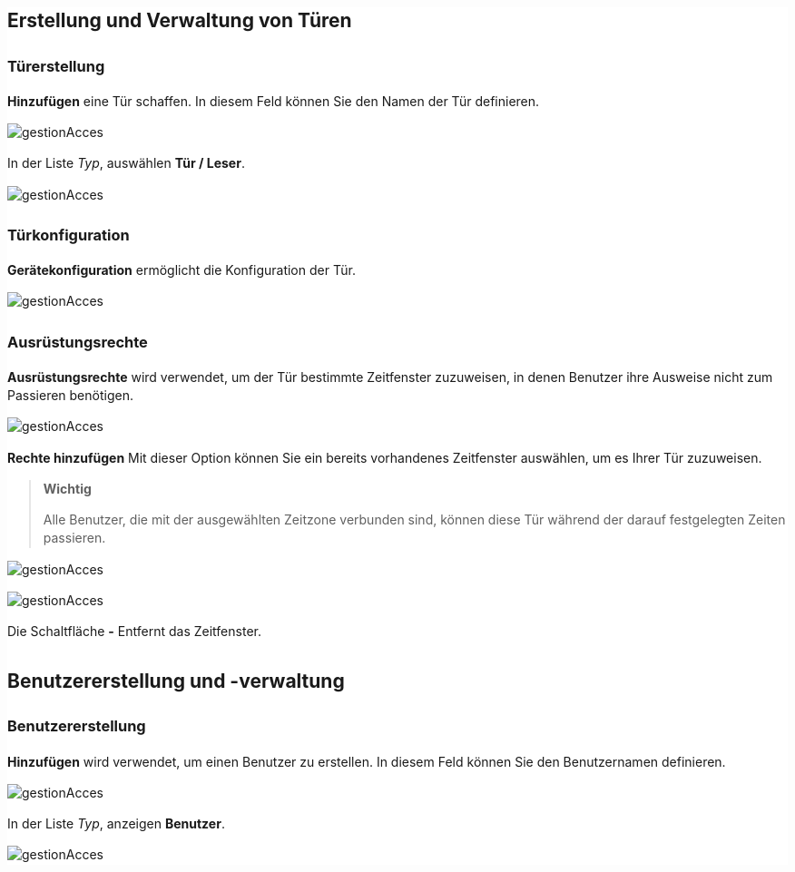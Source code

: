 ## Erstellung und Verwaltung von Türen

### Türerstellung

**Hinzufügen** eine Tür schaffen.
In diesem Feld können Sie den Namen der Tür definieren.

![gestionAcces](./images/nameEqu.jpg)

In der Liste *Typ*, auswählen **Tür / Leser**.

![gestionAcces](./images/selEqu.jpg)

### Türkonfiguration

**Gerätekonfiguration** ermöglicht die Konfiguration der Tür.

![gestionAcces](./images/confReader.jpg)

### Ausrüstungsrechte

**Ausrüstungsrechte** wird verwendet, um der Tür bestimmte Zeitfenster zuzuweisen, in denen Benutzer ihre Ausweise nicht zum Passieren benötigen.

![gestionAcces](./images/rightReader.jpg)

**Rechte hinzufügen** Mit dieser Option können Sie ein bereits vorhandenes Zeitfenster auswählen, um es Ihrer Tür zuzuweisen.

>**Wichtig**
>
>Alle Benutzer, die mit der ausgewählten Zeitzone verbunden sind, können diese Tür während der darauf festgelegten Zeiten passieren.

![gestionAcces](./images/scheduleReader.jpg)

![gestionAcces](./images/rightReader0.jpg)

Die Schaltfläche **-** Entfernt das Zeitfenster.

## Benutzererstellung und -verwaltung

### Benutzererstellung

**Hinzufügen** wird verwendet, um einen Benutzer zu erstellen.
In diesem Feld können Sie den Benutzernamen definieren.

![gestionAcces](./images/nameEqu.jpg)

In der Liste *Typ*, anzeigen **Benutzer**.

![gestionAcces](./images/selUser.jpg)
